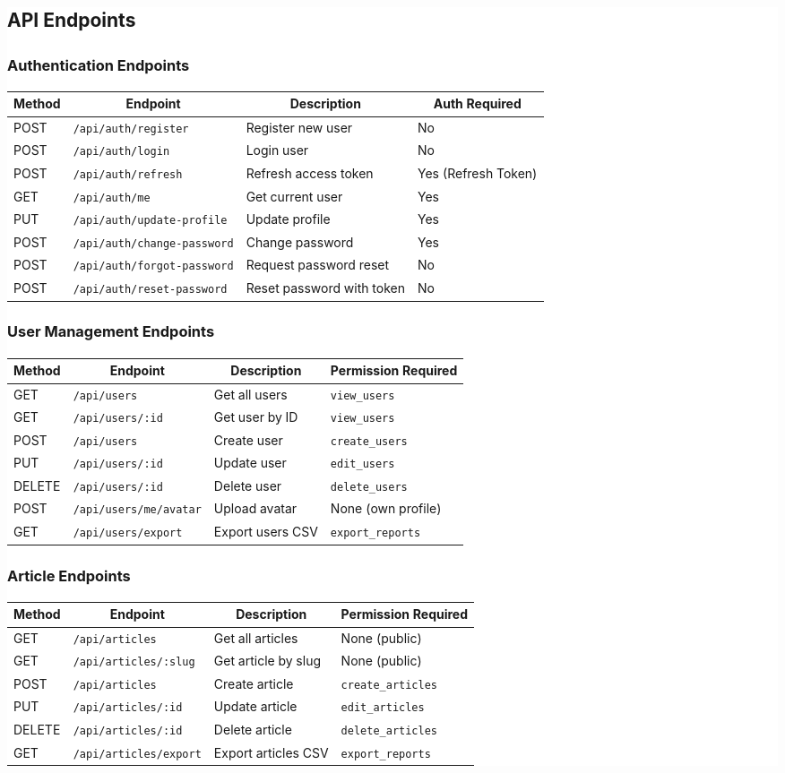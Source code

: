 
## API Endpoints

### Authentication Endpoints

| Method | Endpoint | Description | Auth Required |
|--------|----------|-------------|---------------|
| POST | `/api/auth/register` | Register new user | No |
| POST | `/api/auth/login` | Login user | No |
| POST | `/api/auth/refresh` | Refresh access token | Yes (Refresh Token) |
| GET | `/api/auth/me` | Get current user | Yes |
| PUT | `/api/auth/update-profile` | Update profile | Yes |
| POST | `/api/auth/change-password` | Change password | Yes |
| POST | `/api/auth/forgot-password` | Request password reset | No |
| POST | `/api/auth/reset-password` | Reset password with token | No |

### User Management Endpoints

| Method | Endpoint | Description | Permission Required |
|--------|----------|-------------|---------------------|
| GET | `/api/users` | Get all users | `view_users` |
| GET | `/api/users/:id` | Get user by ID | `view_users` |
| POST | `/api/users` | Create user | `create_users` |
| PUT | `/api/users/:id` | Update user | `edit_users` |
| DELETE | `/api/users/:id` | Delete user | `delete_users` |
| POST | `/api/users/me/avatar` | Upload avatar | None (own profile) |
| GET | `/api/users/export` | Export users CSV | `export_reports` |

### Article Endpoints

| Method | Endpoint | Description | Permission Required |
|--------|----------|-------------|---------------------|
| GET | `/api/articles` | Get all articles | None (public) |
| GET | `/api/articles/:slug` | Get article by slug | None (public) |
| POST | `/api/articles` | Create article | `create_articles` |
| PUT | `/api/articles/:id` | Update article | `edit_articles` |
| DELETE | `/api/articles/:id` | Delete article | `delete_articles` |
| GET | `/api/articles/export` | Export articles CSV | `export_reports` |
